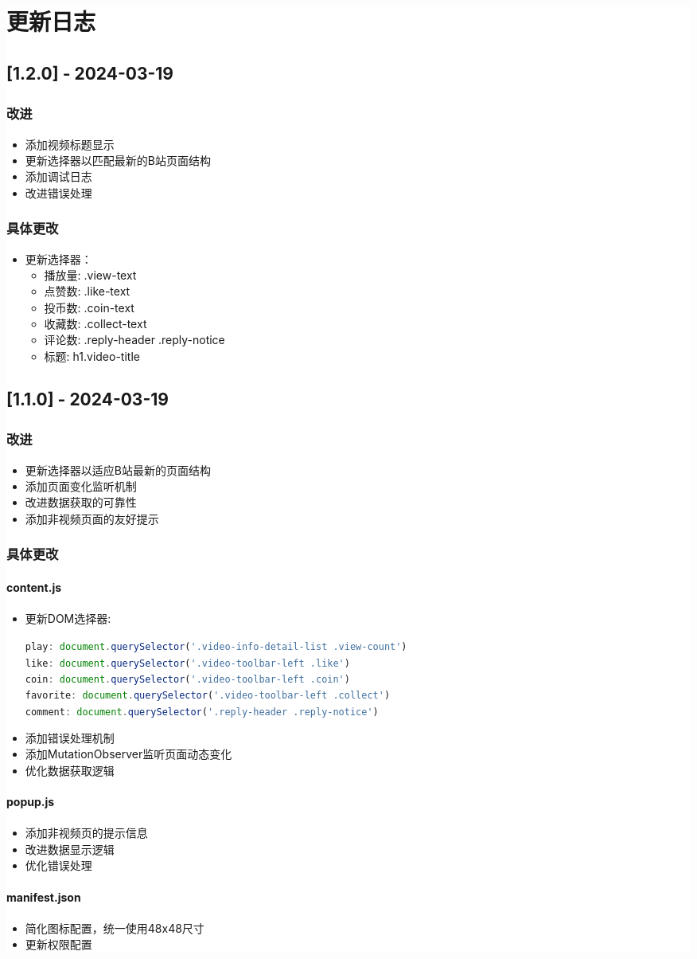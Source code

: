 # 更新日志

## [1.2.0] - 2024-03-19

### 改进
- 添加视频标题显示
- 更新选择器以匹配最新的B站页面结构
- 添加调试日志
- 改进错误处理

### 具体更改
- 更新选择器：
  - 播放量: .view-text
  - 点赞数: .like-text
  - 投币数: .coin-text
  - 收藏数: .collect-text
  - 评论数: .reply-header .reply-notice
  - 标题: h1.video-title

## [1.1.0] - 2024-03-19

### 改进
- 更新选择器以适应B站最新的页面结构
- 添加页面变化监听机制
- 改进数据获取的可靠性
- 添加非视频页面的友好提示

### 具体更改

#### content.js
- 更新DOM选择器:
  ```javascript
  play: document.querySelector('.video-info-detail-list .view-count')
  like: document.querySelector('.video-toolbar-left .like')
  coin: document.querySelector('.video-toolbar-left .coin')
  favorite: document.querySelector('.video-toolbar-left .collect')
  comment: document.querySelector('.reply-header .reply-notice')
  ```
- 添加错误处理机制
- 添加MutationObserver监听页面动态变化
- 优化数据获取逻辑

#### popup.js
- 添加非视频页的提示信息
- 改进数据显示逻辑
- 优化错误处理

#### manifest.json
- 简化图标配置，统一使用48x48尺寸
- 更新权限配置
